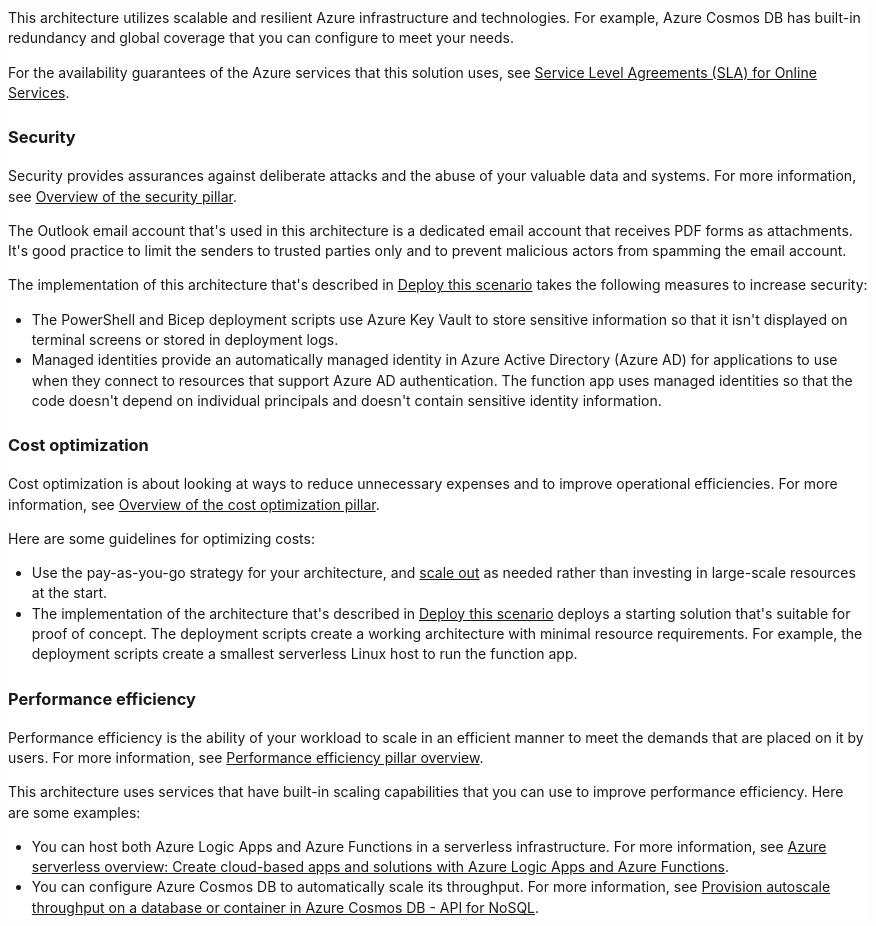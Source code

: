 This architecture utilizes scalable and resilient Azure infrastructure and technologies. For example, Azure Cosmos DB has built-in redundancy and global coverage that you can configure to meet your needs.

For the availability guarantees of the Azure services that this solution uses, see [Service Level Agreements (SLA) for Online Services](https://www.microsoft.com/licensing/docs/view/Service-Level-Agreements-SLA-for-Online-Services).

### Security

Security provides assurances against deliberate attacks and the abuse of your valuable data and systems. For more information, see [Overview of the security pillar](/azure/architecture/framework/security/overview).

The Outlook email account that's used in this architecture is a dedicated email account that receives PDF forms as attachments. It's good practice to limit the senders to trusted parties only and to prevent malicious actors from spamming the email account.

The implementation of this architecture that's described in [Deploy this scenario](#deploy-this-scenario) takes the following measures to increase security:

- The PowerShell and Bicep deployment scripts use Azure Key Vault to store sensitive information so that it isn't displayed on terminal screens or stored in deployment logs.
- Managed identities provide an automatically managed identity in Azure Active Directory (Azure AD) for applications to use when they connect to resources that support Azure AD authentication. The function app uses managed identities so that the code doesn't depend on individual principals and doesn't contain sensitive identity information.

### Cost optimization

Cost optimization is about looking at ways to reduce unnecessary expenses and to improve operational efficiencies. For more information, see [Overview of the cost optimization pillar](/azure/architecture/framework/cost/overview).

Here are some guidelines for optimizing costs:

- Use the pay-as-you-go strategy for your architecture, and [scale out](/azure/architecture/framework/cost/optimize-autoscale) as needed rather than investing in large-scale resources at the start.
- The implementation of the architecture that's described in [Deploy this scenario](#deploy-this-scenario) deploys a starting solution that's suitable for proof of concept. The deployment scripts create a working architecture with minimal resource requirements. For example, the deployment scripts create a smallest serverless Linux host to run the function app.

### Performance efficiency

Performance efficiency is the ability of your workload to scale in an efficient manner to meet the demands that are placed on it by users. For more information, see [Performance efficiency pillar overview](/azure/architecture/framework/scalability/overview).

This architecture uses services that have built-in scaling capabilities that you can use to improve performance efficiency. Here are some examples:

- You can host both Azure Logic Apps and Azure Functions in a serverless infrastructure. For more information, see [Azure serverless overview: Create cloud-based apps and solutions with Azure Logic Apps and Azure Functions](/azure/logic-apps/logic-apps-serverless-overview).
- You can configure Azure Cosmos DB to automatically scale its throughput. For more information, see [Provision autoscale throughput on a database or container in Azure Cosmos DB - API for NoSQL](/azure/cosmos-db/nosql/how-to-provision-autoscale-throughput).
